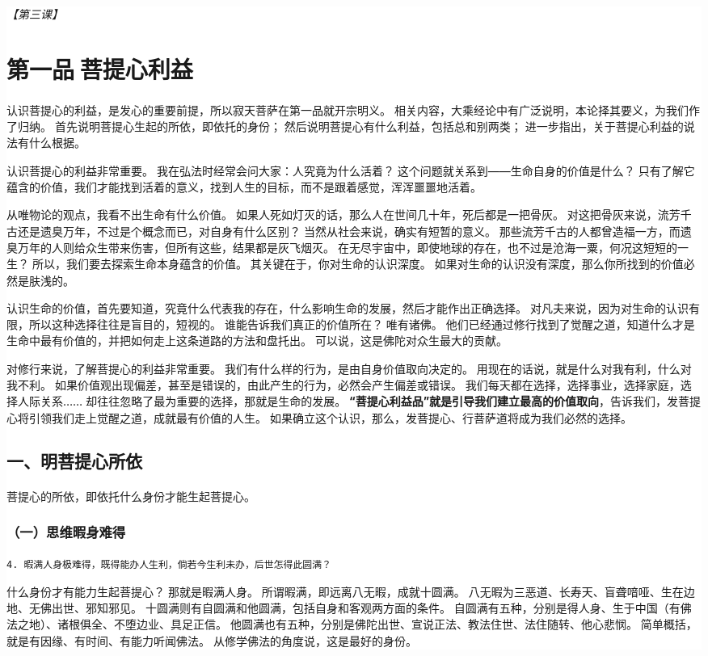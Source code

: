 ###### *【第三课】*

# 第一品 菩提心利益

认识菩提心的利益，是发心的重要前提，所以寂天菩萨在第一品就开宗明义。
相关内容，大乘经论中有广泛说明，本论择其要义，为我们作了归纳。
首先说明菩提心生起的所依，即依托的身份；
然后说明菩提心有什么利益，包括总和别两类；
进一步指出，关于菩提心利益的说法有什么根据。

认识菩提心的利益非常重要。
我在弘法时经常会问大家：人究竟为什么活着？
这个问题就关系到——生命自身的价值是什么？
只有了解它蕴含的价值，我们才能找到活着的意义，找到人生的目标，而不是跟着感觉，浑浑噩噩地活着。

从唯物论的观点，我看不出生命有什么价值。
如果人死如灯灭的话，那么人在世间几十年，死后都是一把骨灰。
对这把骨灰来说，流芳千古还是遗臭万年，不过是个概念而已，对自身有什么区别？
当然从社会来说，确实有短暂的意义。
那些流芳千古的人都曾造福一方，而遗臭万年的人则给众生带来伤害，但所有这些，结果都是灰飞烟灭。
在无尽宇宙中，即使地球的存在，也不过是沧海一粟，何况这短短的一生？
所以，我们要去探索生命本身蕴含的价值。
其关键在于，你对生命的认识深度。
如果对生命的认识没有深度，那么你所找到的价值必然是肤浅的。

认识生命的价值，首先要知道，究竟什么代表我的存在，什么影响生命的发展，然后才能作出正确选择。
对凡夫来说，因为对生命的认识有限，所以这种选择往往是盲目的，短视的。
谁能告诉我们真正的价值所在？
唯有诸佛。
他们已经通过修行找到了觉醒之道，知道什么才是生命中最有价值的，并把如何走上这条道路的方法和盘托出。
可以说，这是佛陀对众生最大的贡献。

对修行来说，了解菩提心的利益非常重要。
我们有什么样的行为，是由自身价值取向决定的。
用现在的话说，就是什么对我有利，什么对我不利。
如果价值观出现偏差，甚至是错误的，由此产生的行为，必然会产生偏差或错误。
我们每天都在选择，选择事业，选择家庭，选择人际关系……
却往往忽略了最为重要的选择，那就是生命的发展。
**“菩提心利益品”就是引导我们建立最高的价值取向**，告诉我们，发菩提心将引领我们走上觉醒之道，成就最有价值的人生。
如果确立这个认识，那么，发菩提心、行菩萨道将成为我们必然的选择。

## 一、明菩提心所依

菩提心的所依，即依托什么身份才能生起菩提心。

### （一）思维暇身难得

`4. 暇满人身极难得，既得能办人生利，倘若今生利未办，后世怎得此圆满？`

什么身份才有能力生起菩提心？
那就是暇满人身。
所谓暇满，即远离八无暇，成就十圆满。
八无暇为三恶道、长寿天、盲聋喑哑、生在边地、无佛出世、邪知邪见。
十圆满则有自圆满和他圆满，包括自身和客观两方面的条件。
自圆满有五种，分别是得人身、生于中国（有佛法之地）、诸根俱全、不堕边业、具足正信。
他圆满也有五种，分别是佛陀出世、宣说正法、教法住世、法住随转、他心悲悯。
简单概括，就是有因缘、有时间、有能力听闻佛法。
从修学佛法的角度说，这是最好的身份。
